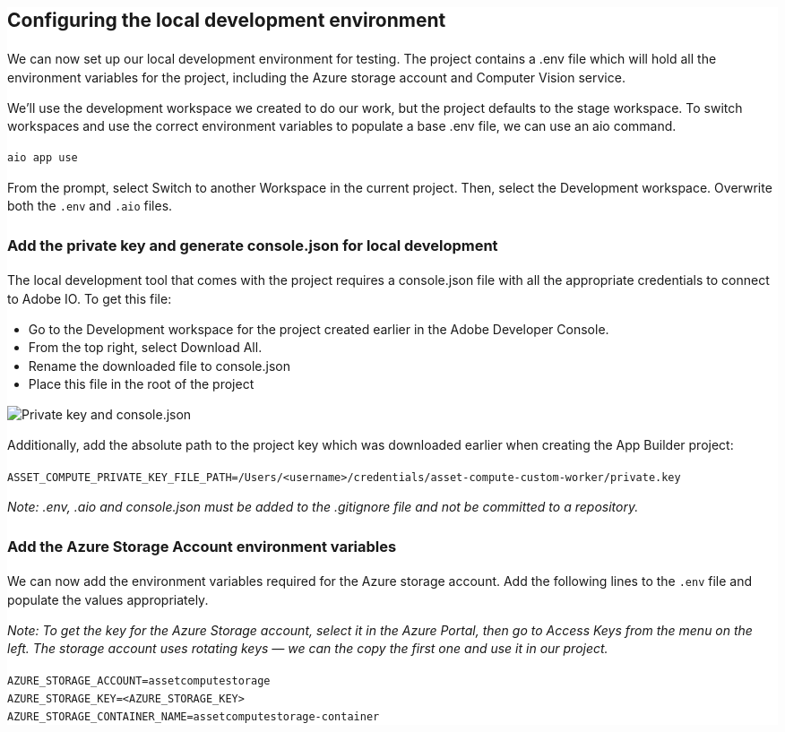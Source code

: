 ## Configuring the local development environment
We can now set up our local development environment for testing. The project contains a .env file which will hold all the environment variables for the project, including the Azure storage account and Computer Vision service.

We’ll use the development workspace we created to do our work, but the project defaults to the stage workspace. To switch workspaces and use the correct environment variables to populate a base .env file, we can use an aio command.

```
aio app use
```

From the prompt, select Switch to another Workspace in the current project. Then, select the Development workspace. Overwrite both the `.env` and `.aio` files.

### Add the private key and generate console.json for local development
The local development tool that comes with the project requires a console.json file with all the appropriate credentials to connect to Adobe IO. To get this file:

* Go to the Development workspace for the project created earlier in the Adobe Developer Console.
* From the top right, select Download All.
* Rename the downloaded file to console.json
* Place this file in the root of the project

![Private key and console.json](/images/posts/aem-content-aware-renditions/image8.png)



Additionally, add the absolute path to the project key which was downloaded earlier when creating the App Builder project:

```
ASSET_COMPUTE_PRIVATE_KEY_FILE_PATH=/Users/<username>/credentials/asset-compute-custom-worker/private.key
```


_Note: .env, .aio and console.json must be added to the .gitignore file and not be committed to a repository._

### Add the Azure Storage Account environment variables

We can now add the environment variables required for the Azure storage account. Add the following lines to the `.env` file and populate the values appropriately.

_Note: To get the key for the Azure Storage account, select it in the Azure Portal, then go to Access Keys from the menu on the left. The storage account uses rotating keys — we can the copy the first one and use it in our project._

```
AZURE_STORAGE_ACCOUNT=assetcomputestorage
AZURE_STORAGE_KEY=<AZURE_STORAGE_KEY>
AZURE_STORAGE_CONTAINER_NAME=assetcomputestorage-container
```
